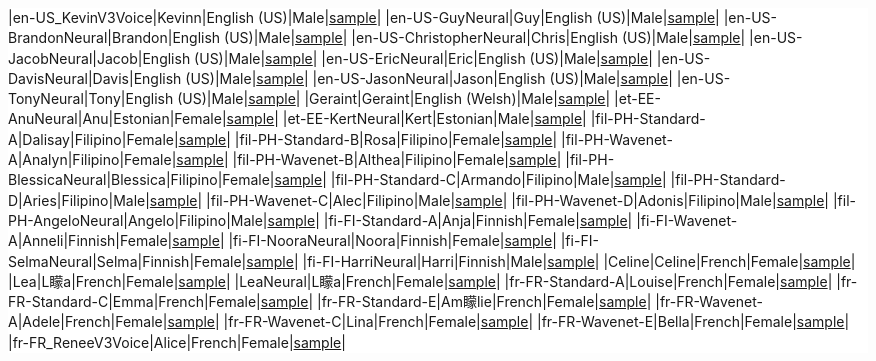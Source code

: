 |en-US_KevinV3Voice|Kevinn|English (US)|Male|[sample](https://watson-developer-cloud.github.io/doc-tutorial-downloads/text-to-speech/samples-latest/en-US_KevinV3Voice.wav)|
|en-US-GuyNeural|Guy|English (US)|Male|[sample](https://media.play.ht/full_-MNf1Vxt10koB-ObvZjU.mp3)|
|en-US-BrandonNeural|Brandon|English (US)|Male|[sample](https://media.play.ht/full_-MiaJyCLabOmLJv4jslu.wav)|
|en-US-ChristopherNeural|Chris|English (US)|Male|[sample](https://media.play.ht/full_-MiaKGhnF1wi3kbUVnED.wav)|
|en-US-JacobNeural|Jacob|English (US)|Male|[sample](https://media.play.ht/full_-MiaL5eChRJY36MQcht1.wav)|
|en-US-EricNeural|Eric|English (US)|Male|[sample](https://media.play.ht/full_-MiaKpPcvJYhP0_4wiqV.wav)|
|en-US-DavisNeural|Davis|English (US)|Male|[sample](https://media.play.ht/voice-samples/en-US-DavisNeural.mp3)|
|en-US-JasonNeural|Jason|English (US)|Male|[sample](https://media.play.ht/voice-samples/en-US-JasonNeural.mp3)|
|en-US-TonyNeural|Tony|English (US)|Male|[sample](https://media.play.ht/voice-samples/en-US-TonyNeural.mp3)|
|Geraint|Geraint|English (Welsh)|Male|[sample](https://www.googleapis.com/download/storage/v1/b/play-testing-412e4.appspot.com/o/full_-KgVLtlohVq67Sz7hw-x.mp3?generation=1490896629761000&alt=media)|
|et-EE-AnuNeural|Anu|Estonian|Female|[sample](https://media.play.ht/full_-MWcQ53DbfyM8SFfU72h.mp3)|
|et-EE-KertNeural|Kert|Estonian|Male|[sample](https://media.play.ht/full_-MWgjNInqQPFTNEQBxT7.mp3)|
|fil-PH-Standard-A|Dalisay|Filipino|Female|[sample](https://www.googleapis.com/download/storage/v1/b/play-68705.appspot.com/o/fil-PH-Standard-A.mp3?generation=1577739058248553&alt=media)|
|fil-PH-Standard-B|Rosa|Filipino|Female|[sample](https://cloud.google.com/text-to-speech/docs/audio/fil-PH-Standard-B.wav)|
|fil-PH-Wavenet-A|Analyn|Filipino|Female|[sample](https://www.googleapis.com/download/storage/v1/b/play-68705.appspot.com/o/fil-PH-Wavenet-A.mp3?generation=1577738307208123&alt=media)|
|fil-PH-Wavenet-B|Althea|Filipino|Female|[sample](https://cloud.google.com/text-to-speech/docs/audio/fil-PH-Wavenet-B.wav)|
|fil-PH-BlessicaNeural|Blessica|Filipino|Female|[sample](https://media.play.ht/voice-samples/fil-PH-BlessicaNeural.mp3)|
|fil-PH-Standard-C|Armando|Filipino|Male|[sample](https://cloud.google.com/text-to-speech/docs/audio/fil-PH-Standard-C.wav)|
|fil-PH-Standard-D|Aries|Filipino|Male|[sample](https://cloud.google.com/text-to-speech/docs/audio/fil-PH-Standard-D.wav)|
|fil-PH-Wavenet-C|Alec|Filipino|Male|[sample](https://cloud.google.com/text-to-speech/docs/audio/fil-PH-Wavenet-C.wav)|
|fil-PH-Wavenet-D|Adonis|Filipino|Male|[sample](https://cloud.google.com/text-to-speech/docs/audio/fil-PH-Wavenet-D.wav)|
|fil-PH-AngeloNeural|Angelo|Filipino|Male|[sample](https://media.play.ht/voice-samples/fil-PH-AngeloNeural.mp3)|
|fi-FI-Standard-A|Anja|Finnish|Female|[sample](https://www.googleapis.com/download/storage/v1/b/play-68705.appspot.com/o/fi-FI-Standard-A.mp3?generation=1577739136364976&alt=media)|
|fi-FI-Wavenet-A|Anneli|Finnish|Female|[sample](https://www.googleapis.com/download/storage/v1/b/play-68705.appspot.com/o/fi-FI-Wavenet-A.mp3?generation=1577738304902879&alt=media)|
|fi-FI-NooraNeural|Noora|Finnish|Female|[sample](https://media.play.ht/full_-MWYZ9o8R-VE9QRKHtJG.mp3)|
|fi-FI-SelmaNeural|Selma|Finnish|Female|[sample](https://media.play.ht/full_-MWgjssOQF32XjV3M0v3.mp3)|
|fi-FI-HarriNeural|Harri|Finnish|Male|[sample](https://media.play.ht/full_-MWgjqWVzyQjleqDHN6t.mp3)|
|Celine|Celine|French|Female|[sample](https://firebasestorage.googleapis.com/v0/b/play-68705.appspot.com/o/celine.mp3?alt=media&token=c1c2518f-248f-4fad-802e-648debf8fc2c)|
|Lea|L矇a|French|Female|[sample](https://www.googleapis.com/download/storage/v1/b/play-68705.appspot.com/o/full_-LxWkNiI87eh_JYZjHeQ.mp3?generation=1577893074461106&alt=media)|
|LeaNeural|L矇a|French|Female|[sample](https://media.play.ht/voice-samples/LeaNeural.mp3)|
|fr-FR-Standard-A|Louise|French|Female|[sample](https://www.googleapis.com/download/storage/v1/b/play-68705.appspot.com/o/full_-LQAbNGVHkq-tkibHRum.mp3?generation=1541014394087052&alt=media)|
|fr-FR-Standard-C|Emma|French|Female|[sample](https://www.googleapis.com/download/storage/v1/b/play-68705.appspot.com/o/full_-L923vnmOO3QFSVOFZbU.mp3?generation=1522617536572176&alt=media)|
|fr-FR-Standard-E|Am矇lie|French|Female|[sample](https://cloud.google.com/text-to-speech/docs/audio/fr-FR-Standard-E.wav)|
|fr-FR-Wavenet-A|Adele|French|Female|[sample](https://www.googleapis.com/download/storage/v1/b/play-68705.appspot.com/o/full_-LQAbZg8yrp1sGFxmjYn.mp3?generation=1541014444619035&alt=media)|
|fr-FR-Wavenet-C|Lina|French|Female|[sample](https://www.googleapis.com/download/storage/v1/b/play-68705.appspot.com/o/full_-LQAbiEw_gYRWamoY5QA.mp3?generation=1541014484583866&alt=media)|
|fr-FR-Wavenet-E|Bella|French|Female|[sample](https://cloud.google.com/text-to-speech/docs/audio/fr-FR-Wavenet-E.wav)|
|fr-FR_ReneeV3Voice|Alice|French|Female|[sample](https://watson-developer-cloud.github.io/doc-tutorial-downloads/text-to-speech/samples-latest/fr-FR_ReneeV3Voice.wav)|